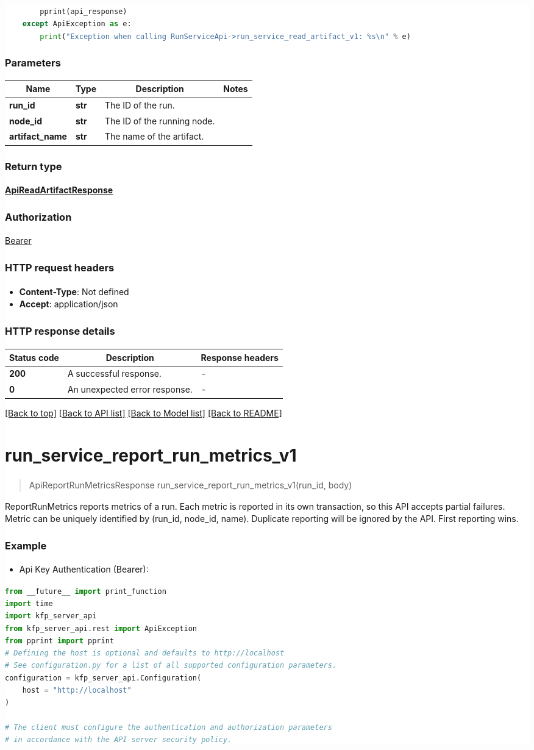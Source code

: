 ```python
        pprint(api_response)
    except ApiException as e:
        print("Exception when calling RunServiceApi->run_service_read_artifact_v1: %s\n" % e)
```

### Parameters

| Name              | Type    | Description                 | Notes |
| ----------------- | ------- | --------------------------- | ----- |
| **run_id**        | **str** | The ID of the run.          |
| **node_id**       | **str** | The ID of the running node. |
| **artifact_name** | **str** | The name of the artifact.   |

### Return type

[**ApiReadArtifactResponse**](ApiReadArtifactResponse.md)

### Authorization

[Bearer](../README.md#Bearer)

### HTTP request headers

- **Content-Type**: Not defined
- **Accept**: application/json

### HTTP response details

| Status code | Description                   | Response headers |
| ----------- | ----------------------------- | ---------------- |
| **200**     | A successful response.        | -                |
| **0**       | An unexpected error response. | -                |

[[Back to top]](#) [[Back to API list]](../README.md#documentation-for-api-endpoints) [[Back to Model list]](../README.md#documentation-for-models) [[Back to README]](../README.md)

# **run_service_report_run_metrics_v1**

> ApiReportRunMetricsResponse run_service_report_run_metrics_v1(run_id, body)

ReportRunMetrics reports metrics of a run. Each metric is reported in its own transaction, so this API accepts partial failures. Metric can be uniquely identified by (run_id, node_id, name). Duplicate reporting will be ignored by the API. First reporting wins.

### Example

- Api Key Authentication (Bearer):

```python
from __future__ import print_function
import time
import kfp_server_api
from kfp_server_api.rest import ApiException
from pprint import pprint
# Defining the host is optional and defaults to http://localhost
# See configuration.py for a list of all supported configuration parameters.
configuration = kfp_server_api.Configuration(
    host = "http://localhost"
)

# The client must configure the authentication and authorization parameters
# in accordance with the API server security policy.
```
